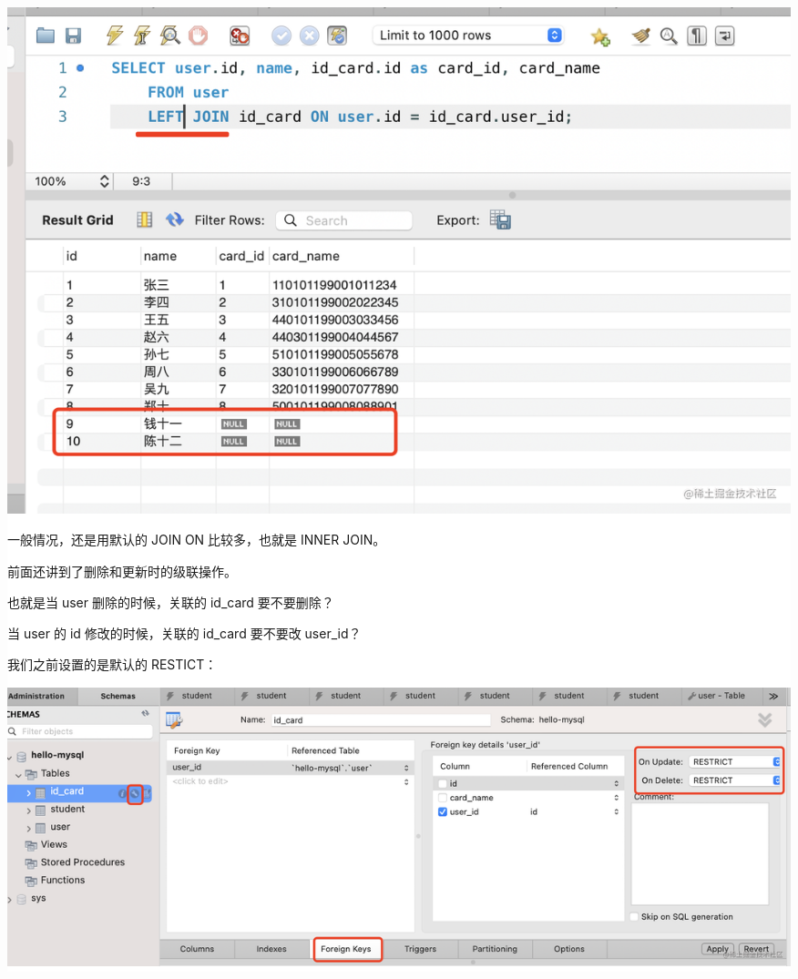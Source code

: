 ![](./images/1cf88544235e462d8c3ea2d34e9a5077~tplv-k3u1fbpfcp-watermark.image.png)

一般情况，还是用默认的 JOIN ON 比较多，也就是 INNER JOIN。

前面还讲到了删除和更新时的级联操作。

也就是当 user 删除的时候，关联的 id\_card 要不要删除？

当 user 的 id 修改的时候，关联的 id\_card 要不要改 user\_id？

我们之前设置的是默认的 RESTICT：

![](./images/2134c6a4b35a43fc86935a968942810a~tplv-k3u1fbpfcp-watermark.image.png)
